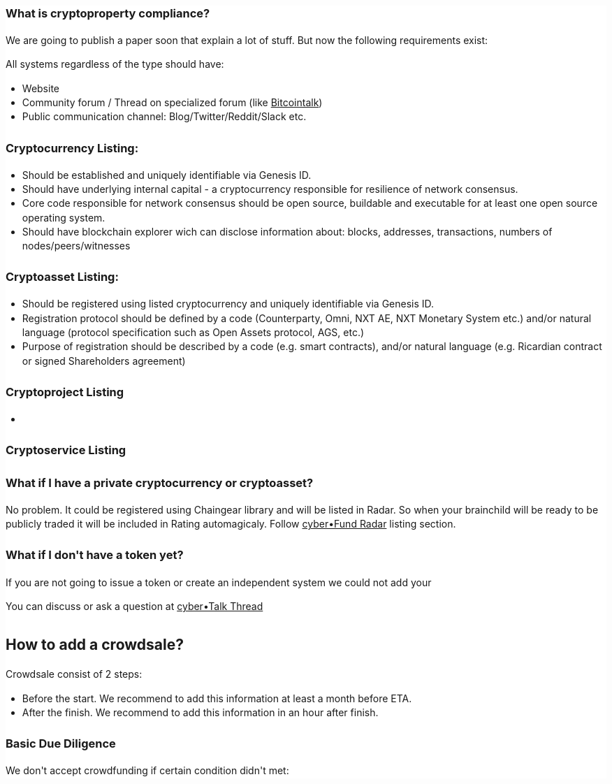 ### What is cryptoproperty compliance?
We are going to publish a paper soon that explain a lot of stuff. But now the following requirements exist:

All systems regardless of the type should have:
- Website
- Community forum / Thread on specialized forum (like [Bitcointalk](https://bitcointalk.org))
- Public communication channel: Blog/Twitter/Reddit/Slack etc.  

### Cryptocurrency Listing:
- Should be established and uniquely identifiable via Genesis ID.
- Should have underlying internal capital - a cryptocurrency responsible for resilience of network consensus.
- Core code responsible for network consensus should be open source, buildable and executable for at least one open source operating system.
- Should have blockchain explorer wich can disclose information about: blocks, addresses, transactions, numbers of nodes/peers/witnesses

### Cryptoasset Listing:
- Should be registered using listed cryptocurrency and uniquely identifiable via Genesis ID.
- Registration protocol should be defined by a code (Counterparty, Omni, NXT AE, NXT Monetary System etc.) and/or natural language (protocol specification such as Open Assets protocol, AGS, etc.)
- Purpose of registration should be described by a code (e.g. smart contracts), and/or natural language (e.g. Ricardian contract or signed Shareholders agreement)

### Cryptoproject Listing
-

### Cryptoservice Listing

### What if I have a private cryptocurrency or cryptoasset?
No problem. It could be registered using Chaingear library and will be listed in Radar. So when your brainchild will be ready to be publicly traded it will be included in Rating automagicaly. Follow [cyber•Fund Radar](https://cyber.fund/radar) listing section.

### What if I don't have a token yet?
If you are not going to issue a token or create an independent system we could not add your

You can discuss or ask a question at [cyber•Talk Thread](http://cybertalks.org/t/rating-listing-of-cryptocurrencies-and-cryptoassets/353)

## How to add a crowdsale?
Crowdsale consist of 2 steps:
- Before the start. We recommend to add this information at least a month before ETA.
- After the finish. We recommend to add this information in an hour after finish.

### Basic Due Diligence
We don't accept crowdfunding if certain condition didn't met:
